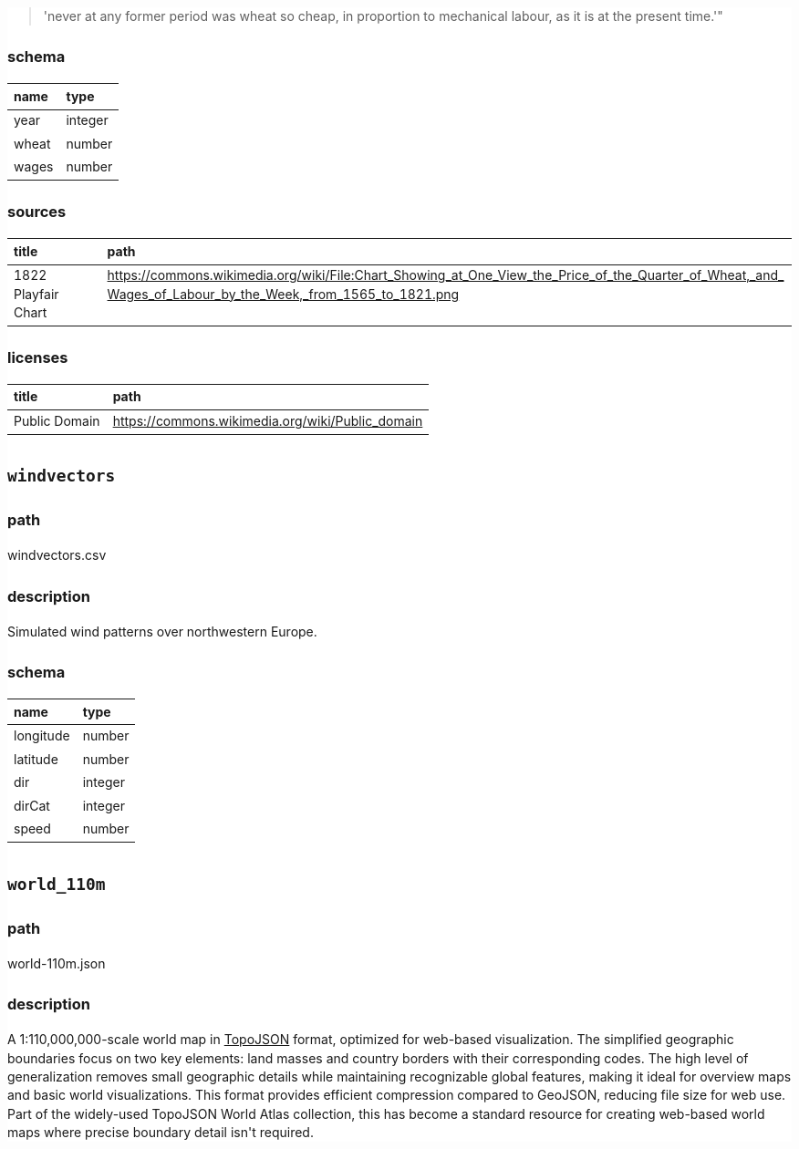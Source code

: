> 'never at any former period was wheat so cheap, in proportion to mechanical labour, as it is at the present time.'"

### schema
    
| name   | type    |
|:-------|:--------|
| year   | integer |
| wheat  | number  |
| wages  | number  |
### sources
| title               | path                                                                                                                                                        |
|:--------------------|:------------------------------------------------------------------------------------------------------------------------------------------------------------|
| 1822 Playfair Chart | https://commons.wikimedia.org/wiki/File:Chart_Showing_at_One_View_the_Price_of_the_Quarter_of_Wheat,_and_Wages_of_Labour_by_the_Week,_from_1565_to_1821.png |
### licenses
| title         | path                                             |
|:--------------|:-------------------------------------------------|
| Public Domain | https://commons.wikimedia.org/wiki/Public_domain |
## `windvectors`
### path
windvectors.csv
### description
Simulated wind patterns over northwestern Europe.
### schema
    
| name      | type    |
|:----------|:--------|
| longitude | number  |
| latitude  | number  |
| dir       | integer |
| dirCat    | integer |
| speed     | number  |
## `world_110m`
### path
world-110m.json
### description
A 1:110,000,000-scale world map in [TopoJSON](https://github.com/topojson/topojson) format, optimized for 
web-based visualization. The simplified geographic boundaries focus on two key elements: 
land masses and country borders with their corresponding codes. The high level of 
generalization removes small geographic details while maintaining recognizable global 
features, making it ideal for overview maps and basic world visualizations. This format 
provides efficient compression compared to GeoJSON, reducing file size for web use. 
Part of the widely-used TopoJSON World Atlas collection, this has become a standard 
resource for creating web-based world maps where precise boundary detail isn't required.
